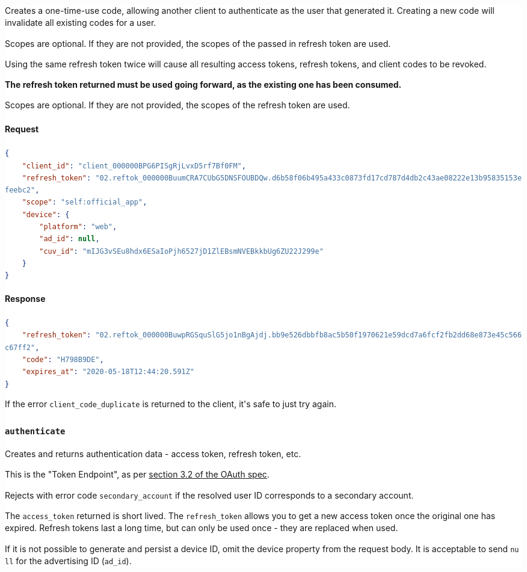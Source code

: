 Creates a one-time-use code, allowing another client to authenticate as the user that generated it. Creating a new code will invalidate all existing codes for a user.

Scopes are optional. If they are not provided, the scopes of the passed in refresh token are used.

Using the same refresh token twice will cause all resulting access tokens, refresh tokens, and client codes to be revoked.

**The refresh token returned must be used going forward, as the existing one has been consumed.**

Scopes are optional. If they are not provided, the scopes of the refresh token are used.

#### Request

```json
{
	"client_id": "client_000000BPG6PISgRjLvxD5rf7Bf0FM",
	"refresh_token": "02.reftok_000000BuumCRA7CUbG5DNSFOUBDQw.d6b58f06b495a433c0873fd17cd787d4db2c43ae08222e13b95835153efeebc2",
	"scope": "self:official_app",
	"device": {
		"platform": "web",
		"ad_id": null,
		"cuv_id": "mIJG3vSEu8hdx6ESaIoPjh6527jD1ZlEBsmNVEBkkbUg6ZU22J299e"
	}
}
```

#### Response

```json
{
	"refresh_token": "02.reftok_000000BuwpRGSquSlG5jo1nBgAjdj.bb9e526dbbfb8ac5b50f1970621e59dcd7a6fcf2fb2dd68e873e45c566c67ff2",
	"code": "H798B9DE",
	"expires_at": "2020-05-18T12:44:20.591Z"
}
```

If the error `client_code_duplicate` is returned to the client, it's safe to just try again.

### `authenticate`

Creates and returns authentication data - access token, refresh token, etc.

This is the "Token Endpoint", as per [section 3.2 of the OAuth spec](https://tools.ietf.org/html/rfc6749#section-3.2).

Rejects with error code `secondary_account` if the resolved user ID corresponds to a secondary account.

The `access_token` returned is short lived. The `refresh_token` allows you to
get a new access token once the original one has expired. Refresh tokens last a
long time, but can only be used once - they are replaced when used.

If it is not possible to generate and persist a device ID, omit the device property from the request body. It is acceptable to send `null` for the advertising ID (`ad_id`).
